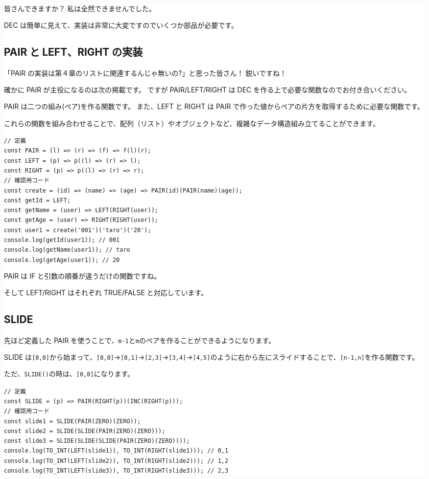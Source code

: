 皆さんできますか？
私は全然できませんでした。

DEC は簡単に見えて、実装は非常に大変ですのでいくつか部品が必要です。

## PAIR と LEFT、RIGHT の実装

「PAIR の実装は第４章のリストに関連するんじゃ無いの?」と思った皆さん！
鋭いですね！

確かに PAIR が主役になるのは次の掲載です。
ですが PAIR/LEFT/RIGHT は DEC を作る上で必要な関数なのでお付き合いください。

PAIR は二つの組み(ペア)を作る関数です。
また、LEFT と RIGHT は PAIR で作った値からペアの片方を取得するために必要な関数です。

これらの関数を組み合わせることで、配列（リスト）やオブジェクトなど、複雑なデータ構造組み立てることができます。

```
// 定義
const PAIR = (l) => (r) => (f) => f(l)(r);
const LEFT = (p) => p((l) => (r) => l);
const RIGHT = (p) => p((l) => (r) => r);
// 確認用コード
const create = (id) => (name) => (age) => PAIR(id)(PAIR(name)(age));
const getId = LEFT;
const getName = (user) => LEFT(RIGHT(user));
const getAge = (user) => RIGHT(RIGHT(user));
const user1 = create('001')('taro')('20');
console.log(getId(user1)); // 001
console.log(getName(user1)); // taro
console.log(getAge(user1)); // 20
```

PAIR は IF と引数の順番が違うだけの関数ですね。

そして LEFT/RIGHT はそれぞれ TRUE/FALSE と対応しています。

## SLIDE

先ほど定義した PAIR を使うことで、`m-1`と`m`のペアを作ることができるようになります。

SLIDE は`[0,0]`から始まって、`[0,0]`→`[0,1]`→`[2,3]`→`[3,4]`→`[4,5]`のように右から左にスライドすることで、`[n-1,n]`を作る関数です。

ただ、`SLIDE()`の時は、`[0,0]`になります。

```
// 定義
const SLIDE = (p) => PAIR(RIGHT(p))(INC(RIGHT(p)));
// 確認用コード
const slide1 = SLIDE(PAIR(ZERO)(ZERO));
const slide2 = SLIDE(SLIDE(PAIR(ZERO)(ZERO)));
const slide3 = SLIDE(SLIDE(SLIDE(PAIR(ZERO)(ZERO))));
console.log(TO_INT(LEFT(slide1)), TO_INT(RIGHT(slide1))); // 0,1
console.log(TO_INT(LEFT(slide2)), TO_INT(RIGHT(slide2))); // 1,2
console.log(TO_INT(LEFT(slide3)), TO_INT(RIGHT(slide3))); // 2,3
```
